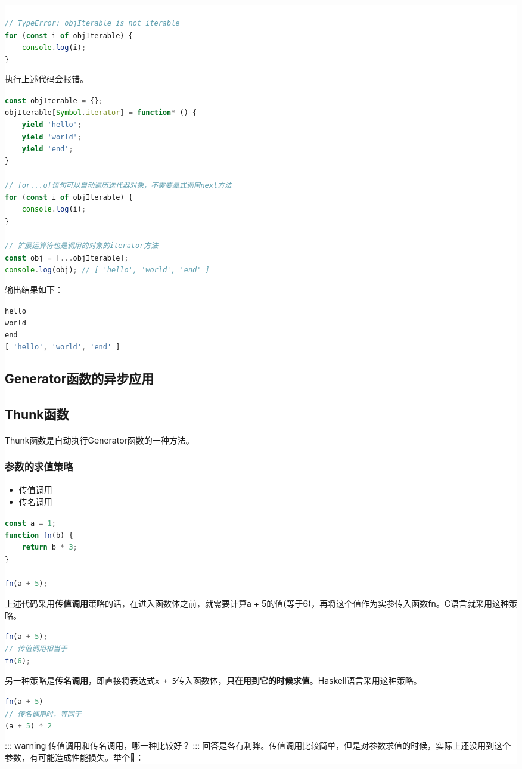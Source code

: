 ```js

// TypeError: objIterable is not iterable
for (const i of objIterable) {
    console.log(i);
}
```
执行上述代码会报错。
```js
const objIterable = {};
objIterable[Symbol.iterator] = function* () {
    yield 'hello';
    yield 'world';
    yield 'end';
}

// for...of语句可以自动遍历迭代器对象，不需要显式调用next方法
for (const i of objIterable) {
    console.log(i);
}

// 扩展运算符也是调用的对象的iterator方法
const obj = [...objIterable];
console.log(obj); // [ 'hello', 'world', 'end' ]
```
输出结果如下：
```js
hello
world
end
[ 'hello', 'world', 'end' ]
```
## Generator函数的异步应用
## Thunk函数
Thunk函数是自动执行Generator函数的一种方法。
### 参数的求值策略
* 传值调用
* 传名调用
```js
const a = 1;
function fn(b) {
    return b * 3;
}

fn(a + 5);
```
上述代码采用**传值调用**策略的话，在进入函数体之前，就需要计算a + 5的值(等于6)，再将这个值作为实参传入函数fn。C语言就采用这种策略。
```js
fn(a + 5);
// 传值调用相当于
fn(6);
```
另一种策略是**传名调用**，即直接将表达式`x + 5`传入函数体，**只在用到它的时候求值**。Haskell语言采用这种策略。
```js
fn(a + 5)
// 传名调用时，等同于
(a + 5) * 2
```
::: warning
传值调用和传名调用，哪一种比较好？
:::
回答是各有利弊。传值调用比较简单，但是对参数求值的时候，实际上还没用到这个参数，有可能造成性能损失。举个🌰：
```js
```
